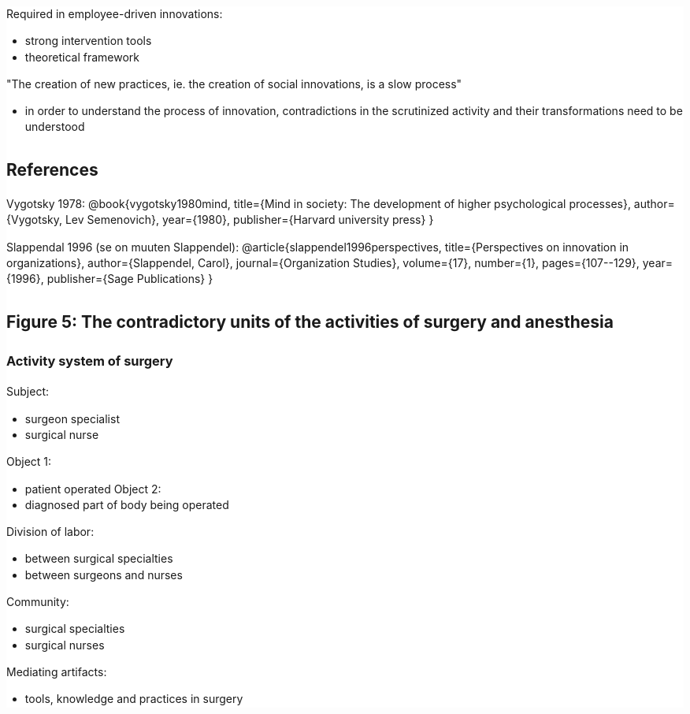 Required in employee-driven innovations:
- strong intervention tools
- theoretical framework

"The creation of new practices, ie. the creation of social innovations, is a slow process"
- in order to understand the process of innovation, contradictions in the scrutinized activity and their transformations need to be understood

## References

Vygotsky 1978:
@book{vygotsky1980mind,
  title={Mind in society: The development of higher psychological processes},
  author={Vygotsky, Lev Semenovich},
  year={1980},
  publisher={Harvard university press}
}

Slappendal 1996 (se on muuten Slappendel):
@article{slappendel1996perspectives,
  title={Perspectives on innovation in organizations},
  author={Slappendel, Carol},
  journal={Organization Studies},
  volume={17},
  number={1},
  pages={107--129},
  year={1996},
  publisher={Sage Publications}
}

## Figure 5: The contradictory units of the activities of surgery and anesthesia

### Activity system of surgery

Subject:
- surgeon specialist
- surgical nurse

Object 1:
- patient operated
Object 2:
- diagnosed part of body being operated

Division of labor:
- between surgical specialties
- between surgeons and nurses

Community:
- surgical specialties
- surgical nurses

Mediating artifacts:
- tools, knowledge and practices in surgery
